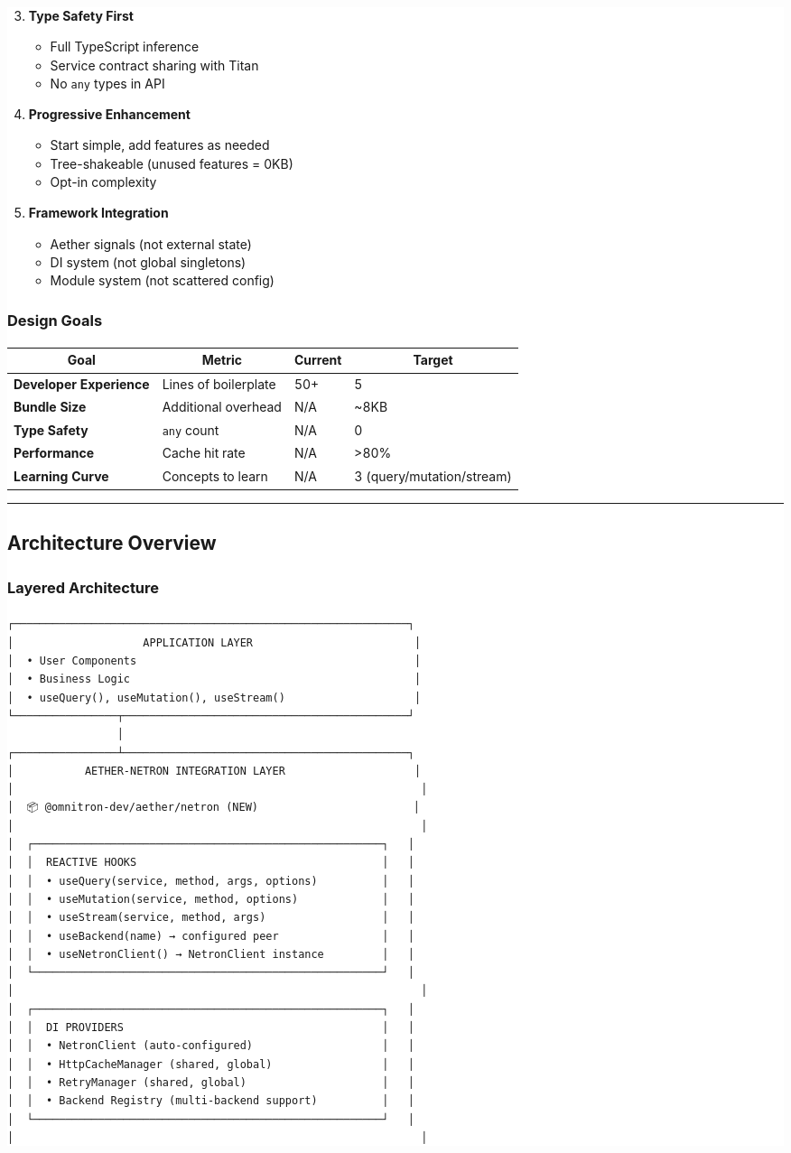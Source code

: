 3. **Type Safety First**
   - Full TypeScript inference
   - Service contract sharing with Titan
   - No `any` types in API

4. **Progressive Enhancement**
   - Start simple, add features as needed
   - Tree-shakeable (unused features = 0KB)
   - Opt-in complexity

5. **Framework Integration**
   - Aether signals (not external state)
   - DI system (not global singletons)
   - Module system (not scattered config)

### Design Goals

| Goal | Metric | Current | Target |
|------|--------|---------|--------|
| **Developer Experience** | Lines of boilerplate | 50+ | 5 |
| **Bundle Size** | Additional overhead | N/A | ~8KB |
| **Type Safety** | `any` count | N/A | 0 |
| **Performance** | Cache hit rate | N/A | >80% |
| **Learning Curve** | Concepts to learn | N/A | 3 (query/mutation/stream) |

---

## Architecture Overview

### Layered Architecture

```
┌─────────────────────────────────────────────────────────────┐
│                    APPLICATION LAYER                         │
│  • User Components                                           │
│  • Business Logic                                            │
│  • useQuery(), useMutation(), useStream()                    │
└────────────────┬────────────────────────────────────────────┘
                 │
┌────────────────┴────────────────────────────────────────────┐
│           AETHER-NETRON INTEGRATION LAYER                    │
│                                                               │
│  📦 @omnitron-dev/aether/netron (NEW)                        │
│                                                               │
│  ┌──────────────────────────────────────────────────────┐   │
│  │  REACTIVE HOOKS                                      │   │
│  │  • useQuery(service, method, args, options)          │   │
│  │  • useMutation(service, method, options)             │   │
│  │  • useStream(service, method, args)                  │   │
│  │  • useBackend(name) → configured peer                │   │
│  │  • useNetronClient() → NetronClient instance         │   │
│  └──────────────────────────────────────────────────────┘   │
│                                                               │
│  ┌──────────────────────────────────────────────────────┐   │
│  │  DI PROVIDERS                                        │   │
│  │  • NetronClient (auto-configured)                    │   │
│  │  • HttpCacheManager (shared, global)                 │   │
│  │  • RetryManager (shared, global)                     │   │
│  │  • Backend Registry (multi-backend support)          │   │
│  └──────────────────────────────────────────────────────┘   │
│                                                               │
```